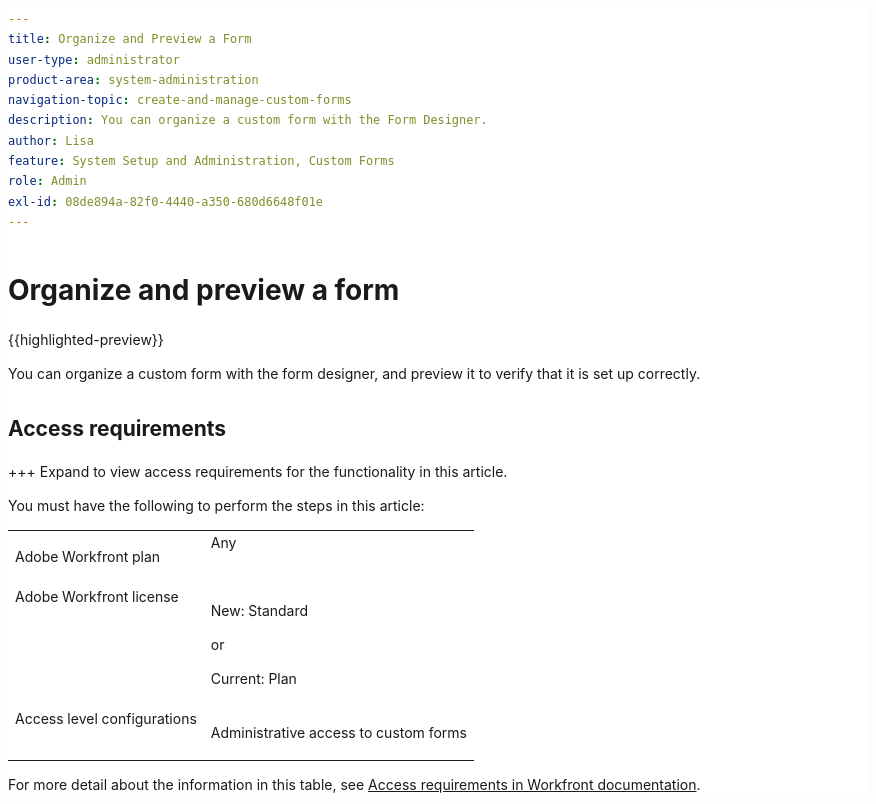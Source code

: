 ```yaml
---
title: Organize and Preview a Form
user-type: administrator
product-area: system-administration
navigation-topic: create-and-manage-custom-forms
description: You can organize a custom form with the Form Designer.
author: Lisa
feature: System Setup and Administration, Custom Forms
role: Admin
exl-id: 08de894a-82f0-4440-a350-680d6648f01e
---
```

# Organize and preview a form

{{highlighted-preview}}

You can organize a custom form with the form designer, and preview it to verify that it is set up correctly.

## Access requirements

+++ Expand to view access requirements for the functionality in this article.

You must have the following to perform the steps in this article:

<table style="table-layout:auto"> 
 <col> 
 <col> 
 <tbody> 
  <tr data-mc-conditions=""> 
   <td role="rowheader"> <p>Adobe Workfront plan</p> </td> 
   <td>Any</td> 
  </tr> 
  <tr> 
   <td role="rowheader">Adobe Workfront license</td> 
   <td>
   <p>New: Standard</p>
   <p>or</p>
   <p>Current: Plan</p></td>
  </tr> 
  <tr data-mc-conditions=""> 
   <td role="rowheader">Access level configurations</td> 
   <td> <p>Administrative access to custom forms</p> </td> 
  </tr> 
 </tbody> 
</table>

For more detail about the information in this table, see [Access requirements in Workfront documentation](/help/quicksilver/administration-and-setup/add-users/access-levels-and-object-permissions/access-level-requirements-in-documentation.md).
